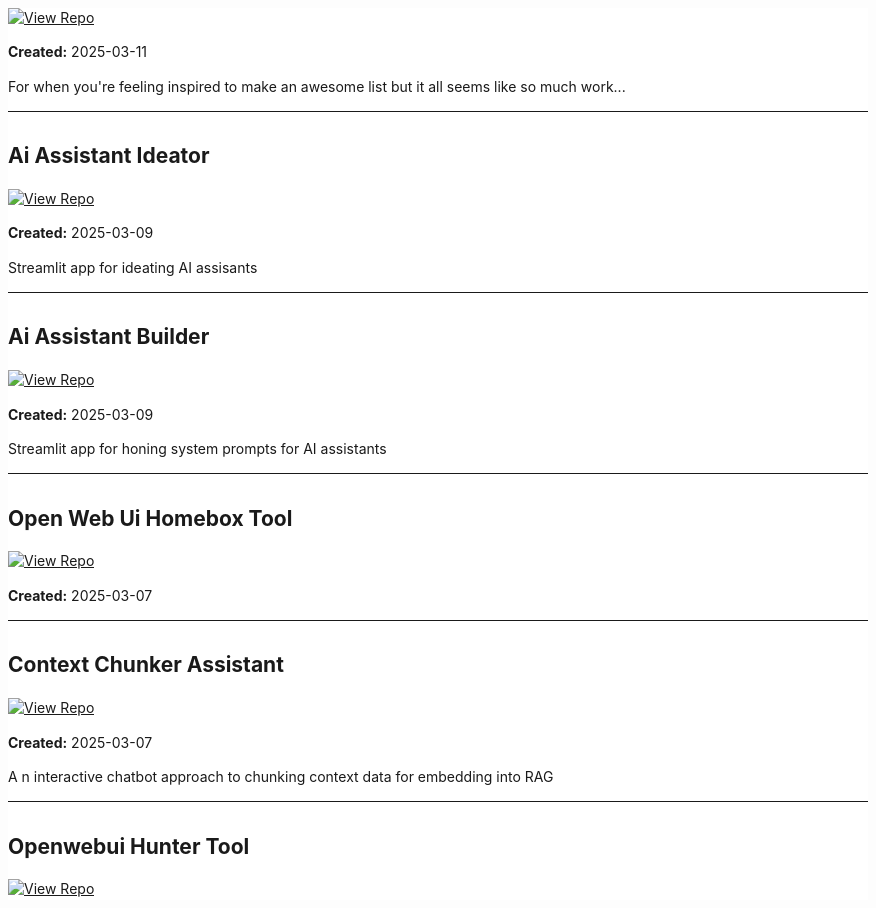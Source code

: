 [![View Repo](https://img.shields.io/badge/view-repo-green)](https://github.com/danielrosehill/Lazy-Awesome-Lists)

**Created:** 2025-03-11

For when you're feeling inspired to make an awesome list but it all seems like so much work...

---

## Ai Assistant Ideator

[![View Repo](https://img.shields.io/badge/view-repo-green)](https://github.com/danielrosehill/AI-Assistant-Ideator)

**Created:** 2025-03-09

Streamlit app for ideating AI assisants

---

## Ai Assistant Builder

[![View Repo](https://img.shields.io/badge/view-repo-green)](https://github.com/danielrosehill/AI-Assistant-Builder)

**Created:** 2025-03-09

Streamlit app for honing system prompts for AI assistants

---

## Open Web Ui Homebox Tool

[![View Repo](https://img.shields.io/badge/view-repo-green)](https://github.com/danielrosehill/Open-Web-UI-Homebox-Tool)

**Created:** 2025-03-07



---

## Context Chunker Assistant

[![View Repo](https://img.shields.io/badge/view-repo-green)](https://github.com/danielrosehill/Context-Chunker-Assistant)

**Created:** 2025-03-07

A n interactive chatbot approach to chunking context data for embedding into RAG

---

## Openwebui Hunter Tool

[![View Repo](https://img.shields.io/badge/view-repo-green)](https://github.com/danielrosehill/Openwebui-Hunter-Tool)
